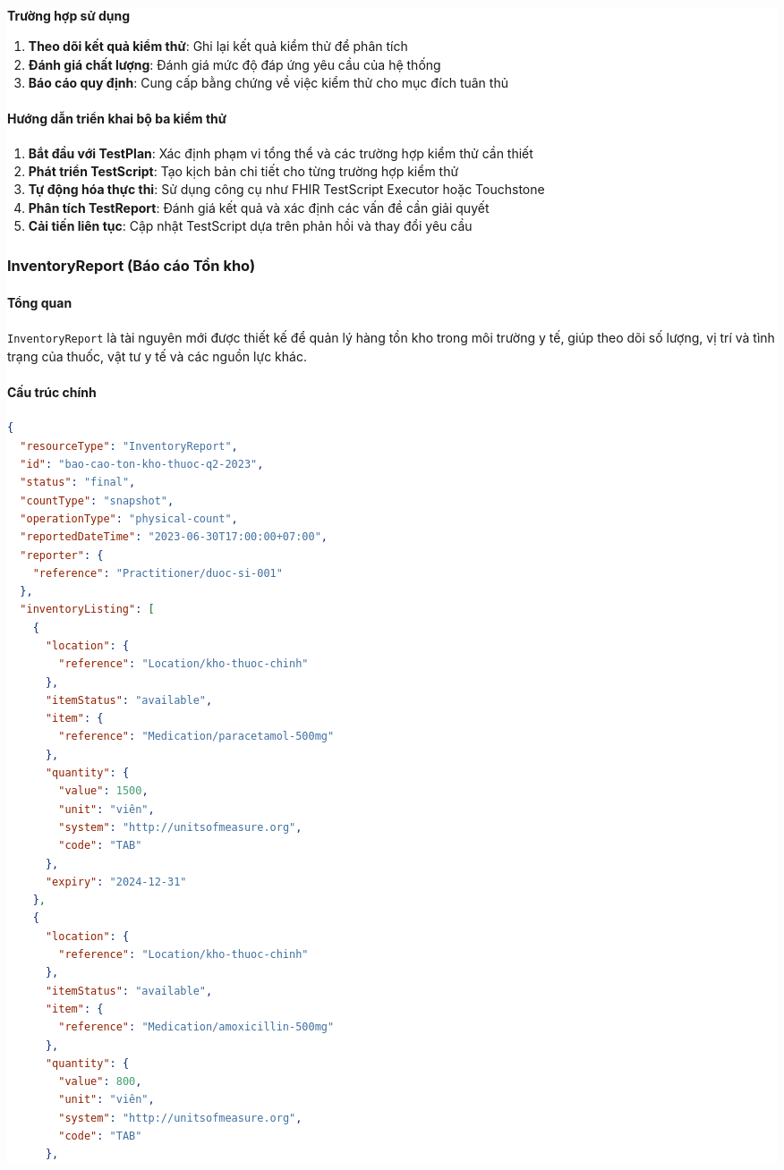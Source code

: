 **Trường hợp sử dụng**

1. **Theo dõi kết quả kiểm thử**: Ghi lại kết quả kiểm thử để phân tích
2. **Đánh giá chất lượng**: Đánh giá mức độ đáp ứng yêu cầu của hệ thống
3. **Báo cáo quy định**: Cung cấp bằng chứng về việc kiểm thử cho mục đích tuân thủ

#### Hướng dẫn triển khai bộ ba kiểm thử

1. **Bắt đầu với TestPlan**: Xác định phạm vi tổng thể và các trường hợp kiểm thử cần thiết
2. **Phát triển TestScript**: Tạo kịch bản chi tiết cho từng trường hợp kiểm thử
3. **Tự động hóa thực thi**: Sử dụng công cụ như FHIR TestScript Executor hoặc Touchstone
4. **Phân tích TestReport**: Đánh giá kết quả và xác định các vấn đề cần giải quyết
5. **Cải tiến liên tục**: Cập nhật TestScript dựa trên phản hồi và thay đổi yêu cầu

### InventoryReport (Báo cáo Tồn kho)

#### Tổng quan

`InventoryReport` là tài nguyên mới được thiết kế để quản lý hàng tồn kho trong môi trường y tế, giúp theo dõi số lượng, vị trí và tình trạng của thuốc, vật tư y tế và các nguồn lực khác.

#### Cấu trúc chính

```json
{
  "resourceType": "InventoryReport",
  "id": "bao-cao-ton-kho-thuoc-q2-2023",
  "status": "final",
  "countType": "snapshot",
  "operationType": "physical-count",
  "reportedDateTime": "2023-06-30T17:00:00+07:00",
  "reporter": {
    "reference": "Practitioner/duoc-si-001"
  },
  "inventoryListing": [
    {
      "location": {
        "reference": "Location/kho-thuoc-chinh"
      },
      "itemStatus": "available",
      "item": {
        "reference": "Medication/paracetamol-500mg"
      },
      "quantity": {
        "value": 1500,
        "unit": "viên",
        "system": "http://unitsofmeasure.org",
        "code": "TAB"
      },
      "expiry": "2024-12-31"
    },
    {
      "location": {
        "reference": "Location/kho-thuoc-chinh"
      },
      "itemStatus": "available",
      "item": {
        "reference": "Medication/amoxicillin-500mg"
      },
      "quantity": {
        "value": 800,
        "unit": "viên",
        "system": "http://unitsofmeasure.org",
        "code": "TAB"
      },
```